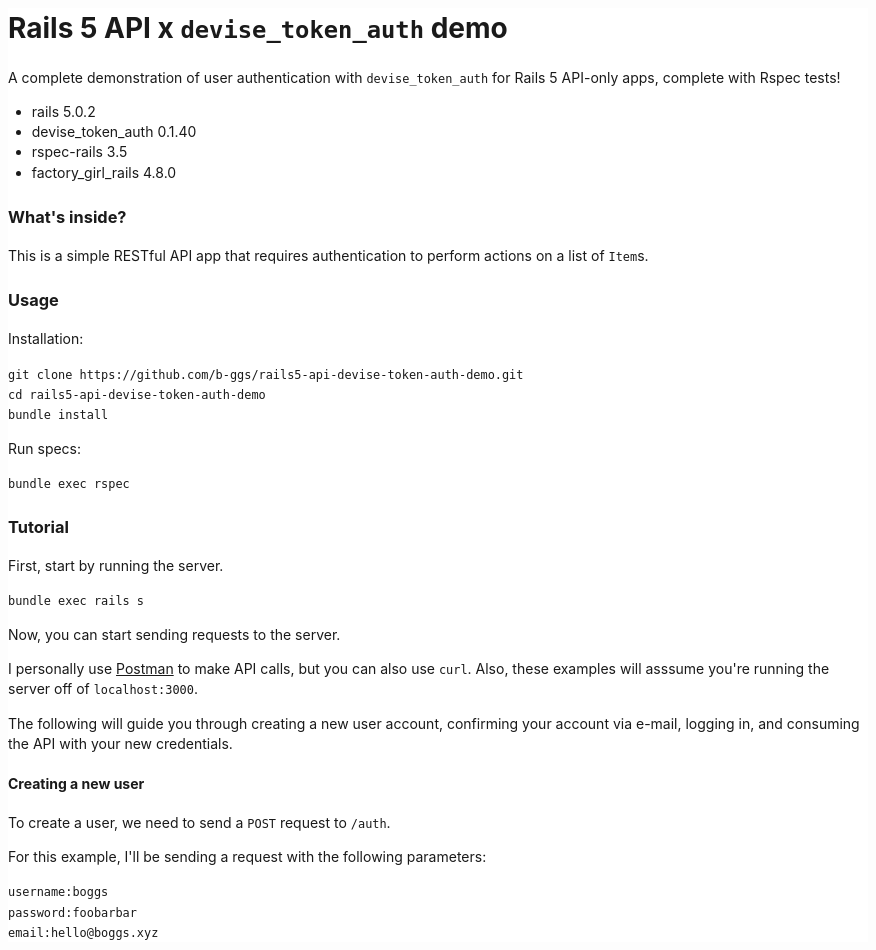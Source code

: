 # Rails 5 API x `devise_token_auth` demo

A complete demonstration of user authentication with `devise_token_auth` for Rails 5 API-only apps, complete with Rspec tests!

 * rails 5.0.2
 * devise_token_auth 0.1.40
 * rspec-rails 3.5
 * factory_girl_rails 4.8.0


### What's inside?

This is a simple RESTful API app that requires authentication to perform actions on a list of `Item`s.

### Usage

Installation:
```
git clone https://github.com/b-ggs/rails5-api-devise-token-auth-demo.git
cd rails5-api-devise-token-auth-demo
bundle install
```

Run specs:
```
bundle exec rspec
```

### Tutorial

First, start by running the server.

```
bundle exec rails s
```

Now, you can start sending requests to the server.

I personally use [Postman](https://chrome.google.com/webstore/detail/postman/fhbjgbiflinjbdggehcddcbncdddomop?hl=en) to make API calls, but you can also use `curl`. Also, these examples will asssume you're running the server off of `localhost:3000`.

The following will guide you through creating a new user account, confirming your account via e-mail, logging in, and consuming the API with your new credentials.

#### Creating a new user

To create a user, we need to send a `POST` request to `/auth`.

For this example, I'll be sending a request with the following parameters:

```
username:boggs
password:foobarbar
email:hello@boggs.xyz
```
